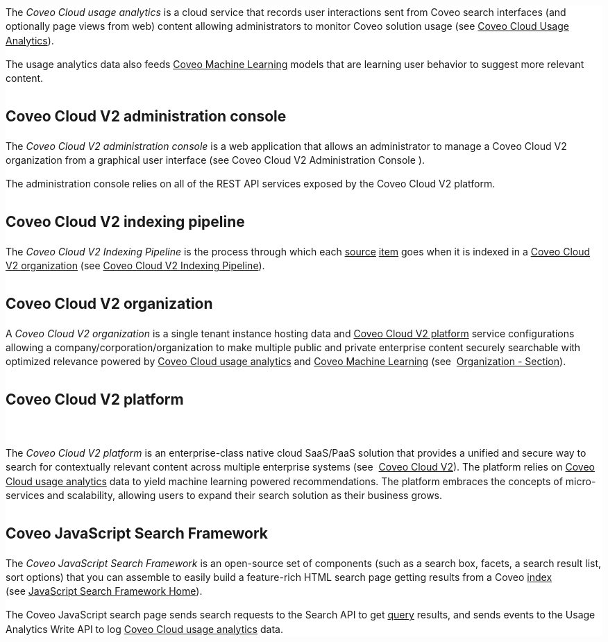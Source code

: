 The *Coveo Cloud usage analytics* is a cloud service that records user interactions sent from Coveo search interfaces (and optionally page views from web) content allowing administrators to monitor Coveo solution usage (see [Coveo Cloud Usage Analytics](http://www.coveo.com/go?dest=cloudhelp&lcid=9&context=89)).

The usage analytics data also feeds [Coveo Machine Learning](Glossary) models that are learning user behavior to suggest more relevant content. 

## Coveo Cloud V2 administration console

The *Coveo Cloud V2 administration console* is a web application that allows an administrator to manage a Coveo Cloud V2 organization from a graphical user interface (see Coveo Cloud V2 Administration Console ).

The administration console relies on all of the REST API services exposed by the Coveo Cloud V2 platform. 

## Coveo Cloud V2 indexing pipeline

The *Coveo Cloud V2 Indexing Pipeline* is the process through which each [source](Glossary) [item](Glossary) goes when it is indexed in a [Coveo Cloud V2 organization](Glossary) (see [Coveo Cloud V2 Indexing Pipeline](http://www.coveo.com/go?dest=cloudhelp&lcid=9&context=336)). 

## Coveo Cloud V2 organization

A *Coveo Cloud V2 organization* is a single tenant instance hosting data and [Coveo Cloud V2 platform](Glossary) service configurations allowing a company/corporation/organization to make multiple public and private enterprise content securely searchable with optimized relevance powered by [Coveo Cloud usage analytics](Glossary) and [Coveo Machine Learning](Glossary) (see  [Organization - Section](http://www.coveo.com/go?dest=cloudhelp&lcid=9&context=294)). 

## Coveo Cloud V2 platform

 

The *Coveo Cloud V2 platform* is an enterprise-class native cloud SaaS/PaaS solution that provides a unified and secure way to search for contextually relevant content across multiple enterprise systems (see  [Coveo Cloud V2](http://www.coveo.com/go?dest=cloudhelp&lcid=9&context=231)). The platform relies on [Coveo Cloud usage analytics](Glossary) data to yield machine learning powered recommendations. The platform embraces the concepts of micro-services and scalability, allowing users to expand their search solution as their business grows.

## Coveo JavaScript Search Framework

The *Coveo JavaScript Search Framework* is an open-source set of components (such as a search box, facets, a search result list, sort options) that you can assemble to easily build a feature-rich HTML search page getting results from a Coveo [index](Glossary) (see [JavaScript Search Framework Home](https://developers.coveo.com/display/JsSearchV1/JavaScript+Search+Framework+Home)). 

The Coveo JavaScript search page sends search requests to the Search API to get [query](Glossary) results, and sends events to the Usage Analytics Write API to log [Coveo Cloud usage analytics](Glossary) data. 
